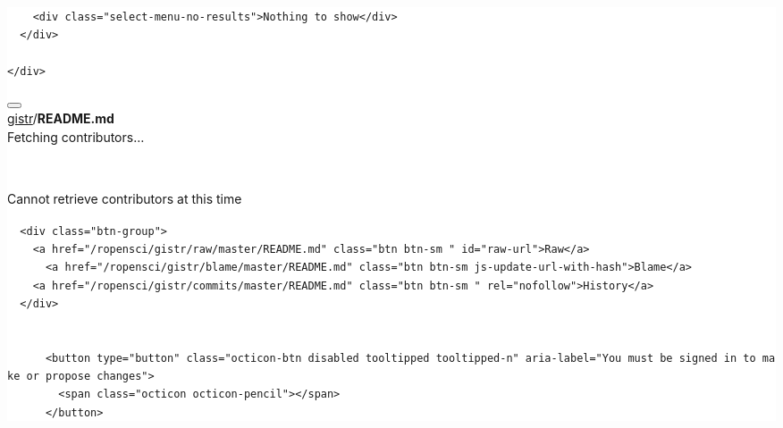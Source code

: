         <div class="select-menu-no-results">Nothing to show</div>
      </div>

    </div>
  </div>
</div>

  <div class="btn-group right">
    <a href="/ropensci/gistr/find/master"
          class="js-show-file-finder btn btn-sm empty-icon tooltipped tooltipped-s"
          data-pjax
          data-hotkey="t"
          aria-label="Quickly jump between files">
      <span class="octicon octicon-list-unordered"></span>
    </a>
    <button aria-label="Copy file path to clipboard" class="js-zeroclipboard btn btn-sm zeroclipboard-button" data-copied-hint="Copied!" type="button"><span class="octicon octicon-clippy"></span></button>
  </div>

  <div class="breadcrumb js-zeroclipboard-target">
    <span class='repo-root js-repo-root'><span itemscope="" itemtype="http://data-vocabulary.org/Breadcrumb"><a href="/ropensci/gistr" class="" data-branch="master" data-direction="back" data-pjax="true" itemscope="url"><span itemprop="title">gistr</span></a></span></span><span class="separator">/</span><strong class="final-path">README.md</strong>
  </div>
</div>

<include-fragment class="commit commit-loader file-history-tease" src="/ropensci/gistr/contributors/master/README.md">
  <div class="file-history-tease-header">
    Fetching contributors&hellip;
  </div>

  <div class="participation">
    <p class="loader-loading"><img alt="" height="16" src="https://assets-cdn.github.com/assets/spinners/octocat-spinner-32-EAF2F5-0bdc57d34b85c4a4de9d0d1db10cd70e8a95f33ff4f46c5a8c48b4bf4e5a9abe.gif" width="16" /></p>
    <p class="loader-error">Cannot retrieve contributors at this time</p>
  </div>
</include-fragment>
<div class="file">
  <div class="file-header">
    <div class="file-actions">

      <div class="btn-group">
        <a href="/ropensci/gistr/raw/master/README.md" class="btn btn-sm " id="raw-url">Raw</a>
          <a href="/ropensci/gistr/blame/master/README.md" class="btn btn-sm js-update-url-with-hash">Blame</a>
        <a href="/ropensci/gistr/commits/master/README.md" class="btn btn-sm " rel="nofollow">History</a>
      </div>


          <button type="button" class="octicon-btn disabled tooltipped tooltipped-n" aria-label="You must be signed in to make or propose changes">
            <span class="octicon octicon-pencil"></span>
          </button>
